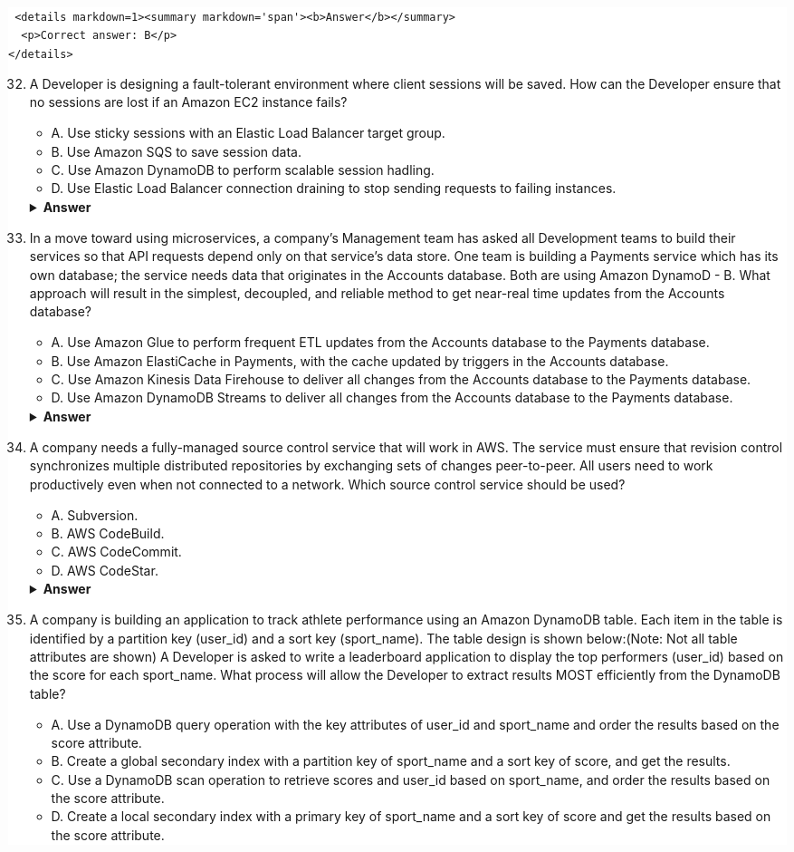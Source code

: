      <details markdown=1><summary markdown='span'><b>Answer</b></summary>
      <p>Correct answer: B</p>
    </details>
  
32. A Developer is designing a fault-tolerant environment where client sessions will be saved. How can the Developer ensure that no sessions are lost if an Amazon EC2 instance fails?
    - A. Use sticky sessions with an Elastic Load Balancer target group.
    - B. Use Amazon SQS to save session data.
    - C. Use Amazon DynamoDB to perform scalable session hadling.
    - D. Use Elastic Load Balancer connection draining to stop sending requests to failing instances.

     <details markdown=1><summary markdown='span'><b>Answer</b></summary>
      <p>Correct answer: A</p>
    </details>
  
33. In a move toward using microservices, a company’s Management team has asked all Development teams to build their services so that API requests depend only on that service’s data store. One team is building a Payments service which has its own database; the service needs data that originates in the Accounts database. Both are using Amazon DynamoD    - B. What approach will result in the simplest, decoupled, and reliable method to get near-real time updates from the Accounts database?
    - A. Use Amazon Glue to perform frequent ETL updates from the Accounts database to the Payments database.
    - B. Use Amazon ElastiCache in Payments, with the cache updated by triggers in the Accounts database.
    - C. Use Amazon Kinesis Data Firehouse to deliver all changes from the Accounts database to the Payments database.
    - D. Use Amazon DynamoDB Streams to deliver all changes from the Accounts database to the Payments database.

     <details markdown=1><summary markdown='span'><b>Answer</b></summary>
      <p>Correct answer: D</p>
    </details>
  
34. A company needs a fully-managed source control service that will work in AWS. The service must ensure that revision control synchronizes multiple distributed repositories by exchanging sets of changes peer-to-peer. All users need to work productively even when not connected to a network. Which source control service should be used?
    - A. Subversion.
    - B. AWS CodeBuild.
    - C. AWS CodeCommit.
    - D. AWS CodeStar.

     <details markdown=1><summary markdown='span'><b>Answer</b></summary>
      <p>Correct answer: C</p>
    </details>
  
35. A company is building an application to track athlete performance using an Amazon DynamoDB table. Each item in the table is identified by a partition key (user_id) and a sort key (sport_name). The table design is shown below:(Note: Not all table attributes are shown) A Developer is asked to write a leaderboard application to display the top performers (user_id) based on the score for each sport_name. What process will allow the Developer to extract results MOST efficiently from the DynamoDB table?
    - A. Use a DynamoDB query operation with the key attributes of user_id and sport_name and order the results based on the score attribute.
    - B. Create a global secondary index with a partition key of sport_name and a sort key of score, and get the results.
    - C. Use a DynamoDB scan operation to retrieve scores and user_id based on sport_name, and order the results based on the score attribute.
    - D. Create a local secondary index with a primary key of sport_name and a sort key of score and get the results based on the score attribute.
